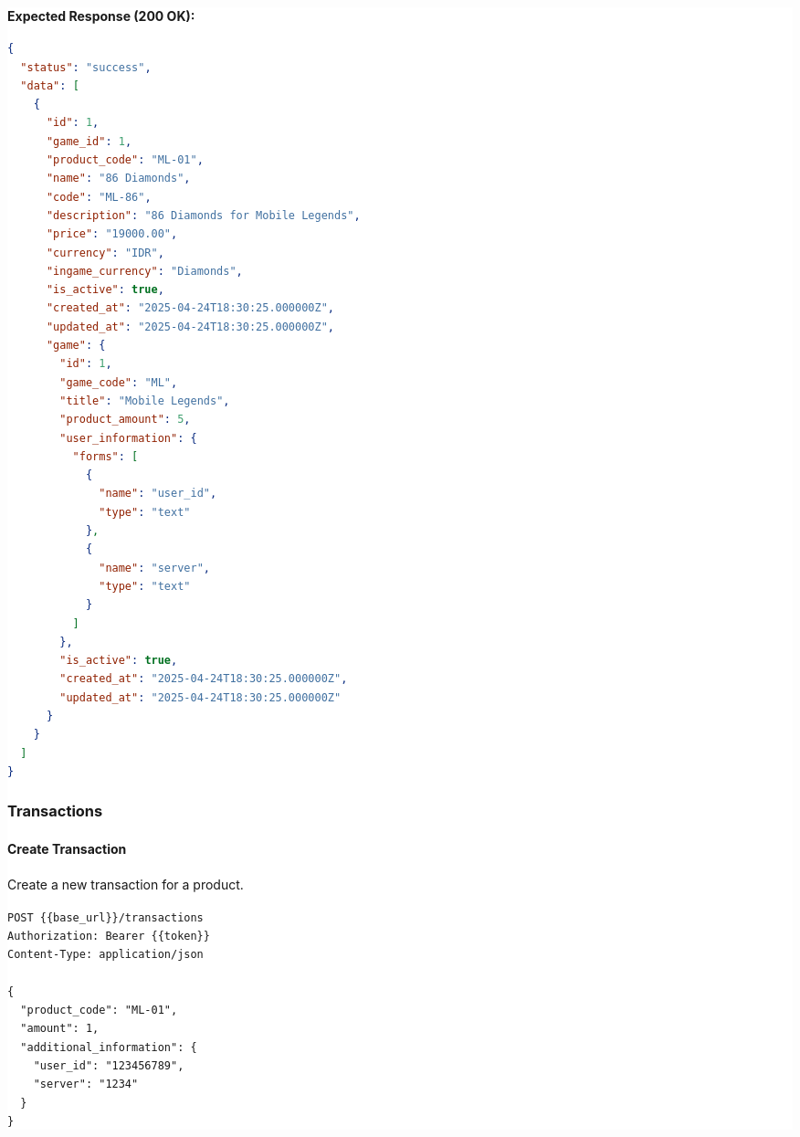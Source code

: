 **Expected Response (200 OK):**
```json
{
  "status": "success",
  "data": [
    {
      "id": 1,
      "game_id": 1,
      "product_code": "ML-01",
      "name": "86 Diamonds",
      "code": "ML-86",
      "description": "86 Diamonds for Mobile Legends",
      "price": "19000.00",
      "currency": "IDR",
      "ingame_currency": "Diamonds",
      "is_active": true,
      "created_at": "2025-04-24T18:30:25.000000Z",
      "updated_at": "2025-04-24T18:30:25.000000Z",
      "game": {
        "id": 1,
        "game_code": "ML",
        "title": "Mobile Legends",
        "product_amount": 5,
        "user_information": {
          "forms": [
            {
              "name": "user_id",
              "type": "text"
            },
            {
              "name": "server",
              "type": "text"
            }
          ]
        },
        "is_active": true,
        "created_at": "2025-04-24T18:30:25.000000Z",
        "updated_at": "2025-04-24T18:30:25.000000Z"
      }
    }
  ]
}
```

### Transactions

#### Create Transaction

Create a new transaction for a product.

```http
POST {{base_url}}/transactions
Authorization: Bearer {{token}}
Content-Type: application/json

{
  "product_code": "ML-01",
  "amount": 1,
  "additional_information": {
    "user_id": "123456789",
    "server": "1234"
  }
}
```
